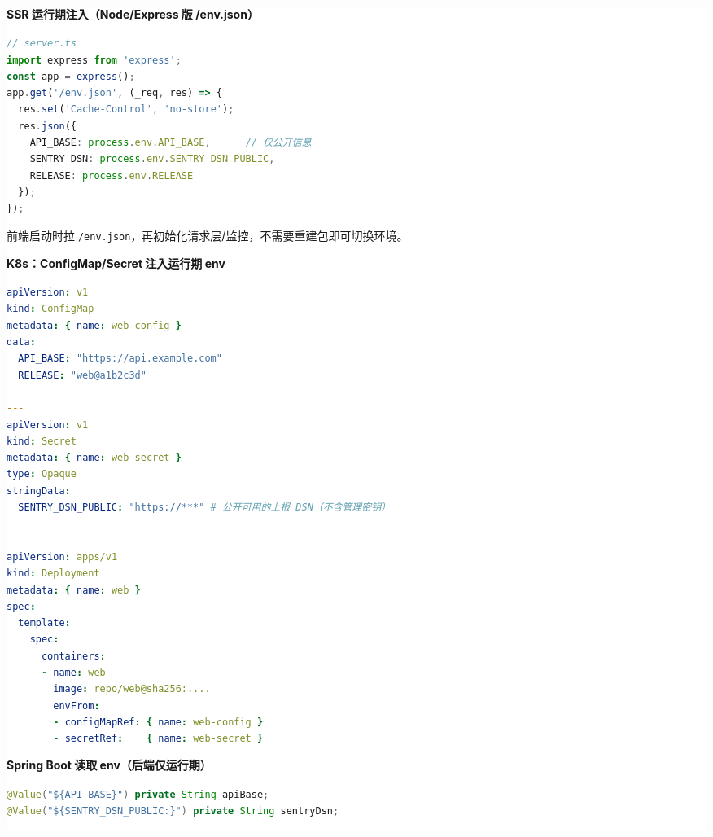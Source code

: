 **SSR 运行期注入（Node/Express 版 /env.json）**

```ts
// server.ts
import express from 'express';
const app = express();
app.get('/env.json', (_req, res) => {
  res.set('Cache-Control', 'no-store');
  res.json({
    API_BASE: process.env.API_BASE,      // 仅公开信息
    SENTRY_DSN: process.env.SENTRY_DSN_PUBLIC,
    RELEASE: process.env.RELEASE
  });
});
```

前端启动时拉 `/env.json`，再初始化请求层/监控，不需要重建包即可切换环境。

**K8s：ConfigMap/Secret 注入运行期 env**

```yaml
apiVersion: v1
kind: ConfigMap
metadata: { name: web-config }
data:
  API_BASE: "https://api.example.com"
  RELEASE: "web@a1b2c3d"

---
apiVersion: v1
kind: Secret
metadata: { name: web-secret }
type: Opaque
stringData:
  SENTRY_DSN_PUBLIC: "https://***" # 公开可用的上报 DSN（不含管理密钥）

---
apiVersion: apps/v1
kind: Deployment
metadata: { name: web }
spec:
  template:
    spec:
      containers:
      - name: web
        image: repo/web@sha256:....
        envFrom:
        - configMapRef: { name: web-config }
        - secretRef:    { name: web-secret }
```

**Spring Boot 读取 env（后端仅运行期）**

```java
@Value("${API_BASE}") private String apiBase;
@Value("${SENTRY_DSN_PUBLIC:}") private String sentryDsn;
```

---